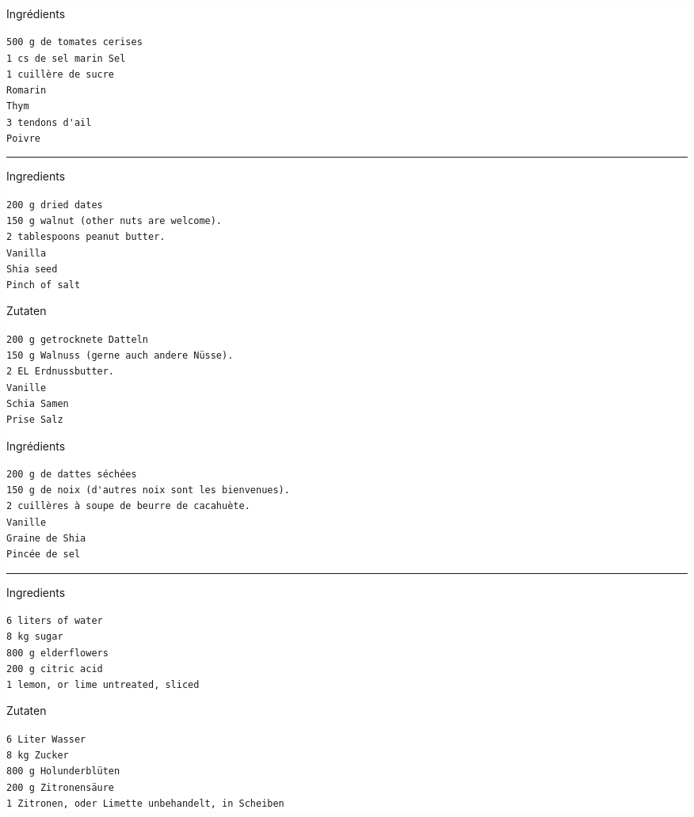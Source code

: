 
Ingrédients

    500 g de tomates cerises
    1 cs de sel marin Sel
    1 cuillère de sucre
    Romarin
    Thym
    3 tendons d'ail
    Poivre
-----------------------
Ingredients

    200 g dried dates
    150 g walnut (other nuts are welcome).
    2 tablespoons peanut butter.
    Vanilla
    Shia seed
    Pinch of salt


Zutaten

    200 g getrocknete Datteln
    150 g Walnuss (gerne auch andere Nüsse).
    2 EL Erdnussbutter.
    Vanille
    Schia Samen
    Prise Salz

Ingrédients

    200 g de dattes séchées
    150 g de noix (d'autres noix sont les bienvenues).
    2 cuillères à soupe de beurre de cacahuète.
    Vanille
    Graine de Shia
    Pincée de sel

-----------------------

Ingredients

    6 liters of water
    8 kg sugar
    800 g elderflowers
    200 g citric acid
    1 lemon, or lime untreated, sliced


Zutaten

    6 Liter Wasser
    8 kg Zucker
    800 g Holunderblüten
    200 g Zitronensäure
    1 Zitronen, oder Limette unbehandelt, in Scheiben

